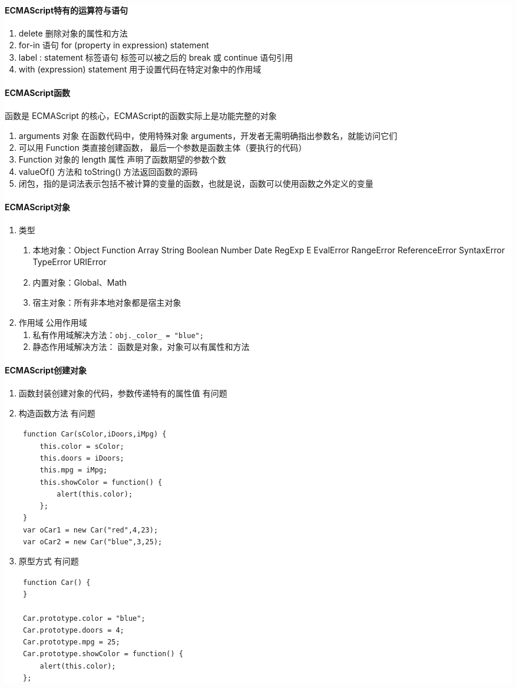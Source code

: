 
#### ECMAScript特有的运算符与语句
1. delete 删除对象的属性和方法
2. for-in 语句 for (property in expression) statement
3. label : statement 标签语句 标签可以被之后的 break 或 continue 语句引用
4. with (expression) statement 用于设置代码在特定对象中的作用域

#### ECMAScript函数
函数是 ECMAScript 的核心，ECMAScript的函数实际上是功能完整的对象

1. arguments 对象 在函数代码中，使用特殊对象 arguments，开发者无需明确指出参数名，就能访问它们
2. 可以用 Function 类直接创建函数， 最后一个参数是函数主体（要执行的代码）
3. Function 对象的 length 属性 声明了函数期望的参数个数
4. valueOf() 方法和 toString() 方法返回函数的源码
5. 闭包，指的是词法表示包括不被计算的变量的函数，也就是说，函数可以使用函数之外定义的变量

#### ECMAScript对象
1. 类型
	1. 本地对象：Object Function Array String Boolean Number Date RegExp E	EvalError RangeError ReferenceError SyntaxError TypeError URIError

	2. 内置对象：Global、Math

	3. 宿主对象：所有非本地对象都是宿主对象
2. 作用域 公用作用域
	1. 私有作用域解决方法：`obj._color_ = "blue";`
	2. 静态作用域解决方法： 函数是对象，对象可以有属性和方法

#### ECMAScript创建对象
1. 函数封装创建对象的代码，参数传递特有的属性值 有问题
2. 构造函数方法 有问题

		function Car(sColor,iDoors,iMpg) {
  			this.color = sColor;
  			this.doors = iDoors;
  			this.mpg = iMpg;
  			this.showColor = function() {
    			alert(this.color);
  			};
		}
		var oCar1 = new Car("red",4,23);
		var oCar2 = new Car("blue",3,25); 	
3. 原型方式 有问题

		function Car() {
		}

		Car.prototype.color = "blue";
		Car.prototype.doors = 4;
		Car.prototype.mpg = 25;
		Car.prototype.showColor = function() {
  			alert(this.color);
		};
